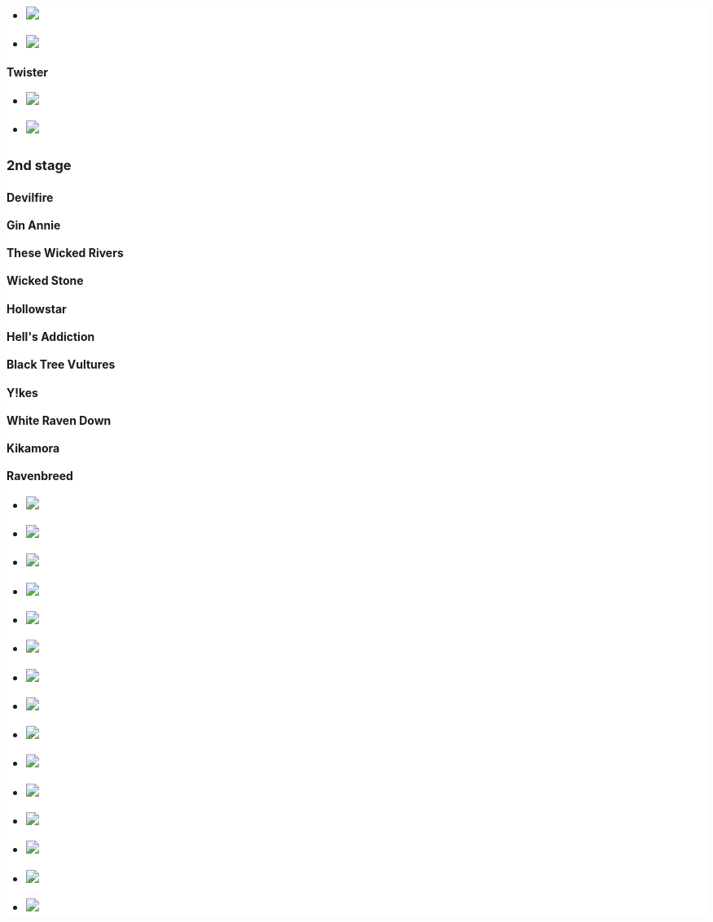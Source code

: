 - ![](https://www.hellbound.ca/wp-content/uploads/2019/11/Beth-Blade-The-Beautiful-Disaster.jpg)
    
- ![](https://www.hellbound.ca/wp-content/uploads/2019/11/Beth-Blade-The-Beautiful-Disaster03.jpg)
    

**Twister**

- ![](https://www.hellbound.ca/wp-content/uploads/2019/11/Twister.jpg)
    
- ![](https://www.hellbound.ca/wp-content/uploads/2019/11/Twister03.jpg)
    

### 2nd stage

**Devilfire**

**Gin Annie**

**These Wicked Rivers**

**Wicked Stone**

**Hollowstar**

**Hell's Addiction**

**Black Tree Vultures**

**Y!kes**

**White Raven Down**

**Kikamora**

**Ravenbreed**

- ![](https://www.hellbound.ca/wp-content/uploads/2019/11/Devilfire.jpg)
    
- ![](https://www.hellbound.ca/wp-content/uploads/2019/11/Devilfire01.jpg)
    
- ![](https://www.hellbound.ca/wp-content/uploads/2019/11/Gin-Annie-unplugged.jpg)
    
- ![](https://www.hellbound.ca/wp-content/uploads/2019/11/Gin-Annie-unplugged01.jpg)
    
- ![](https://www.hellbound.ca/wp-content/uploads/2019/11/Gin-Annie.jpg)
    
- ![](https://www.hellbound.ca/wp-content/uploads/2019/11/Gin-Annie05.jpg)
    
- ![](https://www.hellbound.ca/wp-content/uploads/2019/11/Those-Wicked-Rivers.jpg)
    
- ![](https://www.hellbound.ca/wp-content/uploads/2019/11/Those-Wicked-Rivers04.jpg)
    
- ![](https://www.hellbound.ca/wp-content/uploads/2019/11/Wicked-Stone.jpg)
    
- ![](https://www.hellbound.ca/wp-content/uploads/2019/11/Wicked-Stone01.jpg)
    
- ![](https://www.hellbound.ca/wp-content/uploads/2019/11/Hollowstar.jpg)
    
- ![](https://www.hellbound.ca/wp-content/uploads/2019/11/Hollowstar01.jpg)
    
- ![](https://www.hellbound.ca/wp-content/uploads/2019/11/Hells-Addiction.jpg)
    
- ![](https://www.hellbound.ca/wp-content/uploads/2019/11/Hells-Addiction01.jpg)
    
- ![](https://www.hellbound.ca/wp-content/uploads/2019/11/Black-Tree-Vultures.jpg)
    